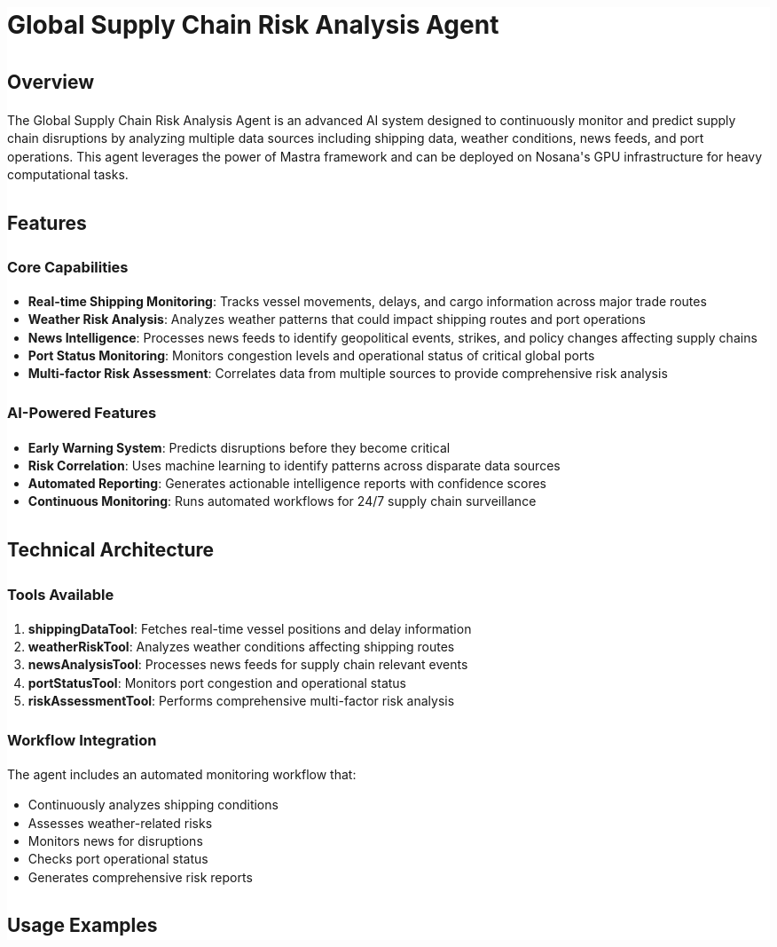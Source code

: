 # Global Supply Chain Risk Analysis Agent

## Overview

The Global Supply Chain Risk Analysis Agent is an advanced AI system designed to continuously monitor and predict supply chain disruptions by analyzing multiple data sources including shipping data, weather conditions, news feeds, and port operations. This agent leverages the power of Mastra framework and can be deployed on Nosana's GPU infrastructure for heavy computational tasks.

## Features

### Core Capabilities
- **Real-time Shipping Monitoring**: Tracks vessel movements, delays, and cargo information across major trade routes
- **Weather Risk Analysis**: Analyzes weather patterns that could impact shipping routes and port operations
- **News Intelligence**: Processes news feeds to identify geopolitical events, strikes, and policy changes affecting supply chains
- **Port Status Monitoring**: Monitors congestion levels and operational status of critical global ports
- **Multi-factor Risk Assessment**: Correlates data from multiple sources to provide comprehensive risk analysis

### AI-Powered Features
- **Early Warning System**: Predicts disruptions before they become critical
- **Risk Correlation**: Uses machine learning to identify patterns across disparate data sources
- **Automated Reporting**: Generates actionable intelligence reports with confidence scores
- **Continuous Monitoring**: Runs automated workflows for 24/7 supply chain surveillance

## Technical Architecture

### Tools Available
1. **shippingDataTool**: Fetches real-time vessel positions and delay information
2. **weatherRiskTool**: Analyzes weather conditions affecting shipping routes
3. **newsAnalysisTool**: Processes news feeds for supply chain relevant events
4. **portStatusTool**: Monitors port congestion and operational status
5. **riskAssessmentTool**: Performs comprehensive multi-factor risk analysis

### Workflow Integration
The agent includes an automated monitoring workflow that:
- Continuously analyzes shipping conditions
- Assesses weather-related risks
- Monitors news for disruptions
- Checks port operational status
- Generates comprehensive risk reports

## Usage Examples
